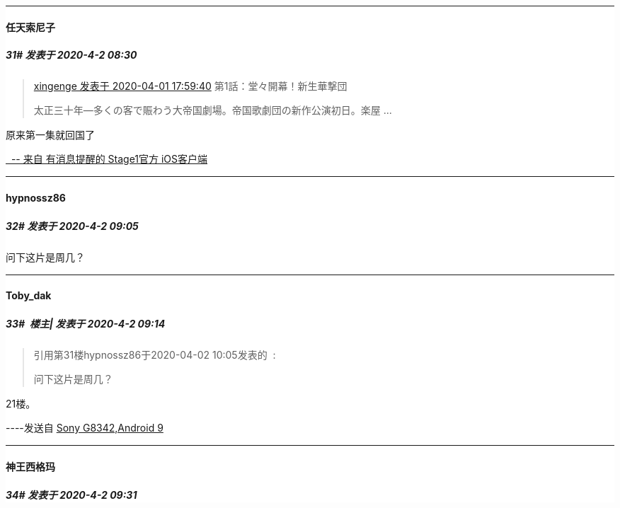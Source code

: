 





-----

####  任天索尼子  
##### 31#       发表于 2020-4-2 08:30



<blockquote><a href="httphttps://bbs.saraba1st.com/2b/forum.php?mod=redirect&amp;goto=findpost&amp;pid=46946134&amp;ptid=1901682" target="_blank">xingenge 发表于 2020-04-01 17:59:40</a>
第1話：堂々開幕！新生華撃団


太正三十年―多くの客で賑わう大帝国劇場。帝国歌劇団の新作公演初日。楽屋 ...</blockquote>原来第一集就回国了

[  -- 来自 有消息提醒的 Stage1官方 iOS客户端](https://itunes.apple.com/fi/app/saraba1st/id1221237470?mt=8)







-----

####  hypnossz86  
##### 32#       发表于 2020-4-2 09:05




问下这片是周几？







-----

####  Toby_dak  
##### 33#         楼主| 发表于 2020-4-2 09:14



<blockquote>引用第31楼hypnossz86于2020-04-02 10:05发表的  :

问下这片是周几？</blockquote>
21楼。


----发送自 [Sony G8342,Android 9](http://stage1.5j4m.com/?1.33)







-----

####  神王西格玛  
##### 34#       发表于 2020-4-2 09:31
